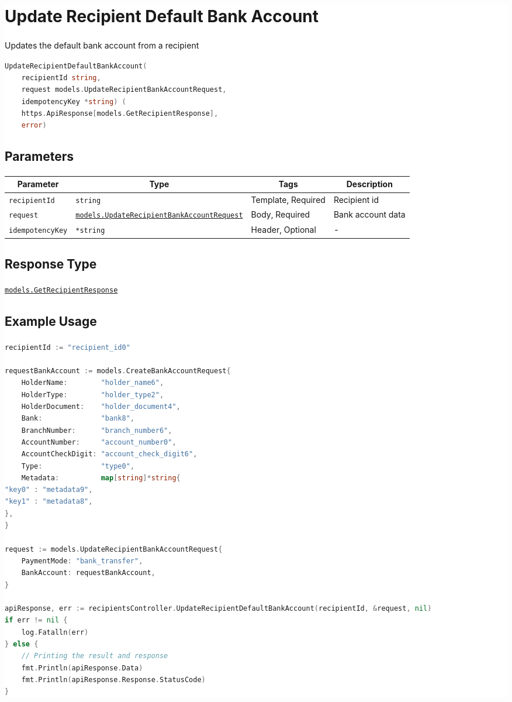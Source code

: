 
# Update Recipient Default Bank Account

Updates the default bank account from a recipient

```go
UpdateRecipientDefaultBankAccount(
    recipientId string,
    request models.UpdateRecipientBankAccountRequest,
    idempotencyKey *string) (
    https.ApiResponse[models.GetRecipientResponse],
    error)
```

## Parameters

| Parameter | Type | Tags | Description |
|  --- | --- | --- | --- |
| `recipientId` | `string` | Template, Required | Recipient id |
| `request` | [`models.UpdateRecipientBankAccountRequest`](../../doc/models/update-recipient-bank-account-request.md) | Body, Required | Bank account data |
| `idempotencyKey` | `*string` | Header, Optional | - |

## Response Type

[`models.GetRecipientResponse`](../../doc/models/get-recipient-response.md)

## Example Usage

```go
recipientId := "recipient_id0"

requestBankAccount := models.CreateBankAccountRequest{
    HolderName:        "holder_name6",
    HolderType:        "holder_type2",
    HolderDocument:    "holder_document4",
    Bank:              "bank8",
    BranchNumber:      "branch_number6",
    AccountNumber:     "account_number0",
    AccountCheckDigit: "account_check_digit6",
    Type:              "type0",
    Metadata:          map[string]*string{
"key0" : "metadata9",
"key1" : "metadata8",
},
}

request := models.UpdateRecipientBankAccountRequest{
    PaymentMode: "bank_transfer",
    BankAccount: requestBankAccount,
}

apiResponse, err := recipientsController.UpdateRecipientDefaultBankAccount(recipientId, &request, nil)
if err != nil {
    log.Fatalln(err)
} else {
    // Printing the result and response
    fmt.Println(apiResponse.Data)
    fmt.Println(apiResponse.Response.StatusCode)
}
```
